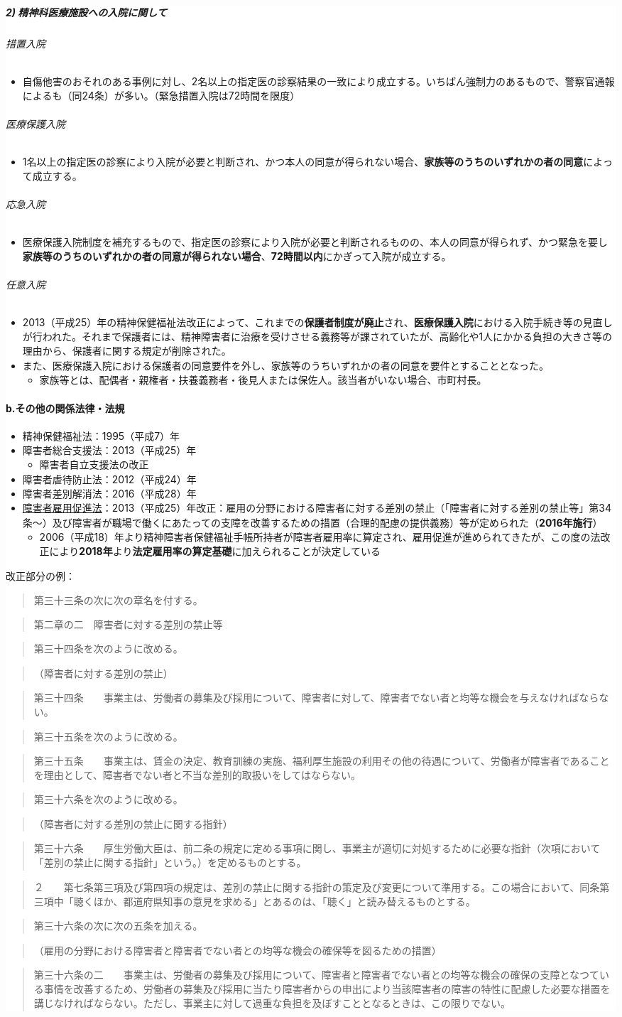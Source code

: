 ##### 2) 精神科医療施設への入院に関して
###### 措置入院
- 自傷他害のおそれのある事例に対し、2名以上の指定医の診察結果の一致により成立する。いちばん強制力のあるもので、警察官通報によるも（同24条）が多い。（緊急措置入院は72時間を限度）

###### 医療保護入院
- 1名以上の指定医の診察により入院が必要と判断され、かつ本人の同意が得られない場合、**家族等のうちのいずれかの者の同意**によって成立する。

###### 応急入院
- 医療保護入院制度を補充するもので、指定医の診察により入院が必要と判断されるものの、本人の同意が得られず、かつ緊急を要し**家族等のうちのいずれかの者の同意が得られない場合**、**72時間以内**にかぎって入院が成立する。

###### 任意入院

- 2013（平成25）年の精神保健福祉法改正によって、これまでの**保護者制度が廃止**され、**医療保護入院**における入院手続き等の見直しが行われた。それまで保護者には、精神障害者に治療を受けさせる義務等が課されていたが、高齢化や1人にかかる負担の大きさ等の理由から、保護者に関する規定が削除された。
- また、医療保護入院における保護者の同意要件を外し、家族等のうちいずれかの者の同意を要件とすることとなった。
    - 家族等とは、配偶者・親権者・扶養義務者・後見人または保佐人。該当者がいない場合、市町村長。

#### b.その他の関係法律・法規
- 精神保健福祉法：1995（平成7）年
- 障害者総合支援法：2013（平成25）年
    - 障害者自立支援法の改正
- 障害者虐待防止法：2012（平成24）年
- 障害者差別解消法：2016（平成28）年
- [障害者雇用促進法](http://law.e-gov.go.jp/htmldata/S35/S35HO123.html)：2013（平成25）年改正：雇用の分野における障害者に対する差別の禁止（「障害者に対する差別の禁止等」第34条～）及び障害者が職場で働くにあたっての支障を改善するための措置（合理的配慮の提供義務）等が定められた（**2016年施行**）
    - 2006（平成18）年より精神障害者保健福祉手帳所持者が障害者雇用率に算定され、雇用促進が進められてきたが、この度の法改正により**2018年**より**法定雇用率の算定基礎**に加えられることが決定している

改正部分の例：

>第三十三条の次に次の章名を付する。

> 第二章の二　障害者に対する差別の禁止等

>第三十四条を次のように改める。

>（障害者に対する差別の禁止）

>第三十四条　　事業主は、労働者の募集及び採用について、障害者に対して、障害者でない者と均等な機会を与えなければならない。

>第三十五条を次のように改める。

>第三十五条　　事業主は、賃金の決定、教育訓練の実施、福利厚生施設の利用その他の待遇について、労働者が障害者であることを理由として、障害者でない者と不当な差別的取扱いをしてはならない。

>第三十六条を次のように改める。

>（障害者に対する差別の禁止に関する指針）

>第三十六条　　厚生労働大臣は、前二条の規定に定める事項に関し、事業主が適切に対処するために必要な指針（次項において「差別の禁止に関する指針」という。）を定めるものとする。

>２　　第七条第三項及び第四項の規定は、差別の禁止に関する指針の策定及び変更について準用する。この場合において、同条第三項中「聴くほか、都道府県知事の意見を求める」とあるのは、「聴く」と読み替えるものとする。

>第三十六条の次に次の五条を加える。

>（雇用の分野における障害者と障害者でない者との均等な機会の確保等を図るための措置）

>第三十六条の二　　事業主は、労働者の募集及び採用について、障害者と障害者でない者との均等な機会の確保の支障となつている事情を改善するため、労働者の募集及び採用に当たり障害者からの申出により当該障害者の障害の特性に配慮した必要な措置を講じなければならない。ただし、事業主に対して過重な負担を及ぼすこととなるときは、この限りでない。
